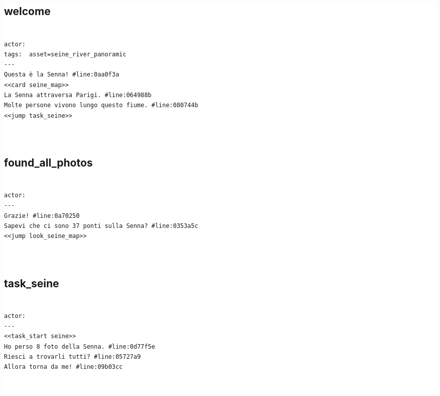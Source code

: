 
</code>
</pre>
</div>

<a id="ys-node-welcome"></a>

## welcome

<div class="yarn-node" data-title="welcome">
<pre class="yarn-code"><code>
<span class="yarn-header-dim">actor:</span>
<span class="yarn-header-dim">tags:  asset=seine_river_panoramic</span>
<span class="yarn-header-dim">---</span>
<span class="yarn-line">Questa è la Senna!</span> <span class="yarn-meta">#line:0aa0f3a </span>
<span class="yarn-cmd">&lt;&lt;card seine_map&gt;&gt;</span>
<span class="yarn-line">La Senna attraversa Parigi.</span> <span class="yarn-meta">#line:064988b </span>
<span class="yarn-line">Molte persone vivono lungo questo fiume.</span> <span class="yarn-meta">#line:080744b </span>
<span class="yarn-cmd">&lt;&lt;jump task_seine&gt;&gt;</span>

</code>
</pre>
</div>

<a id="ys-node-found-all-photos"></a>

## found_all_photos

<div class="yarn-node" data-title="found_all_photos">
<pre class="yarn-code"><code>
<span class="yarn-header-dim">actor: </span>
<span class="yarn-header-dim">---</span>
<span class="yarn-line">Grazie!</span> <span class="yarn-meta">#line:0a70250 </span>
<span class="yarn-line">Sapevi che ci sono 37 ponti sulla Senna?</span> <span class="yarn-meta">#line:0353a5c </span>
<span class="yarn-cmd">&lt;&lt;jump look_seine_map&gt;&gt;</span>

</code>
</pre>
</div>

<a id="ys-node-task-seine"></a>

## task_seine

<div class="yarn-node" data-title="task_seine">
<pre class="yarn-code"><code>
<span class="yarn-header-dim">actor: </span>
<span class="yarn-header-dim">---</span>
<span class="yarn-cmd">&lt;&lt;task_start seine&gt;&gt;</span>
<span class="yarn-line">Ho perso 8 foto della Senna.</span> <span class="yarn-meta">#line:0d77f5e </span>
<span class="yarn-line">Riesci a trovarli tutti?</span> <span class="yarn-meta">#line:05727a9 </span>
<span class="yarn-line">Allora torna da me!</span> <span class="yarn-meta">#line:09b03cc </span>
